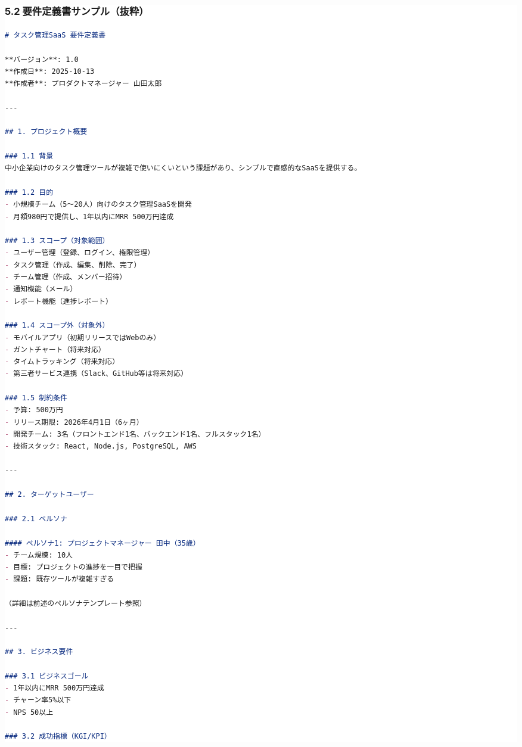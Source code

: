 ### 5.2 要件定義書サンプル（抜粋）

```markdown
# タスク管理SaaS 要件定義書

**バージョン**: 1.0
**作成日**: 2025-10-13
**作成者**: プロダクトマネージャー 山田太郎

---

## 1. プロジェクト概要

### 1.1 背景
中小企業向けのタスク管理ツールが複雑で使いにくいという課題があり、シンプルで直感的なSaaSを提供する。

### 1.2 目的
- 小規模チーム（5〜20人）向けのタスク管理SaaSを開発
- 月額980円で提供し、1年以内にMRR 500万円達成

### 1.3 スコープ（対象範囲）
- ユーザー管理（登録、ログイン、権限管理）
- タスク管理（作成、編集、削除、完了）
- チーム管理（作成、メンバー招待）
- 通知機能（メール）
- レポート機能（進捗レポート）

### 1.4 スコープ外（対象外）
- モバイルアプリ（初期リリースではWebのみ）
- ガントチャート（将来対応）
- タイムトラッキング（将来対応）
- 第三者サービス連携（Slack、GitHub等は将来対応）

### 1.5 制約条件
- 予算: 500万円
- リリース期限: 2026年4月1日（6ヶ月）
- 開発チーム: 3名（フロントエンド1名、バックエンド1名、フルスタック1名）
- 技術スタック: React, Node.js, PostgreSQL, AWS

---

## 2. ターゲットユーザー

### 2.1 ペルソナ

#### ペルソナ1: プロジェクトマネージャー 田中（35歳）
- チーム規模: 10人
- 目標: プロジェクトの進捗を一目で把握
- 課題: 既存ツールが複雑すぎる

（詳細は前述のペルソナテンプレート参照）

---

## 3. ビジネス要件

### 3.1 ビジネスゴール
- 1年以内にMRR 500万円達成
- チャーン率5%以下
- NPS 50以上

### 3.2 成功指標（KGI/KPI）

```